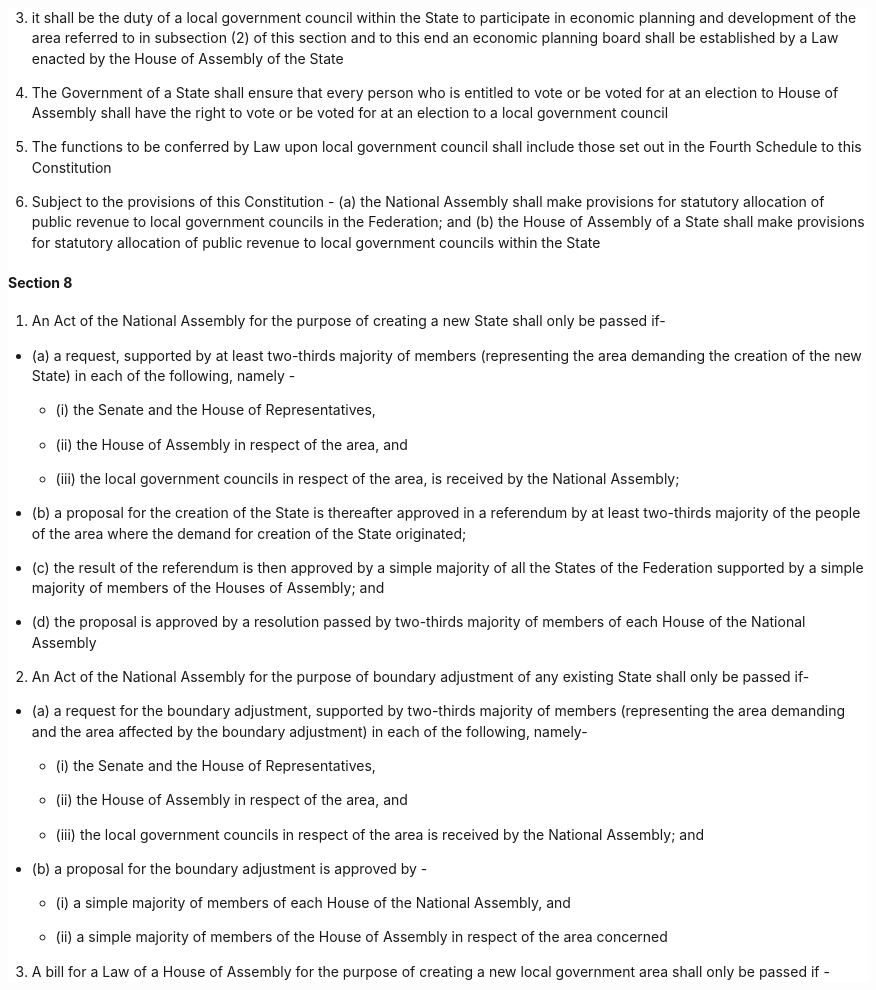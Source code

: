 3. it shall be the duty of a local government council within the State to participate in economic planning and development of the area referred to in subsection (2) of this section and to this end an economic planning board shall be established by a Law enacted by the House of Assembly of the State

4. The Government of a State shall ensure that every person who is entitled to vote or be voted for at an election to House of Assembly shall have the right to vote or be voted for at an election to a local government council

5. The functions to be conferred by Law upon local government council shall include those set out in the Fourth Schedule to this Constitution

6. Subject to the provisions of this Constitution - (a) the National Assembly shall make provisions for statutory allocation of public revenue to local government councils in the Federation; and (b) the House of Assembly of a State shall make provisions for statutory allocation of public revenue to local government councils within the State

#### Section 8

1. An Act of the National Assembly for the purpose of creating a new State shall only be passed if-

- (a) a request, supported by at least two-thirds majority of members (representing the area demanding the creation of the new State) in each of the following, namely -

  - (i) the Senate and the House of Representatives,

  - (ii) the House of Assembly in respect of the area, and

  - (iii) the local government councils in respect of the area, is received by the National Assembly;

- (b) a proposal for the creation of the State is thereafter approved in a referendum by at least two-thirds majority of the people of the area where the demand for creation of the State originated;

- (c) the result of the referendum is then approved by a simple majority of all the States of the Federation supported by a simple majority of members of the Houses of Assembly; and

- (d) the proposal is approved by a resolution passed by two-thirds majority of members of each House of the National Assembly

2. An Act of the National Assembly for the purpose of boundary adjustment of any existing State shall only be passed if-

- (a) a request for the boundary adjustment, supported by two-thirds majority of members (representing the area demanding and the area affected by the boundary adjustment) in each of the following, namely-

  - (i) the Senate and the House of Representatives,

  - (ii) the House of Assembly in respect of the area, and

  - (iii) the local government councils in respect of the area is received by the National Assembly; and

- (b) a proposal for the boundary adjustment is approved by -

  - (i) a simple majority of members of each House of the National Assembly, and

  - (ii) a simple majority of members of the House of Assembly in respect of the area concerned

3. A bill for a Law of a House of Assembly for the purpose of creating a new local government area shall only be passed if -
